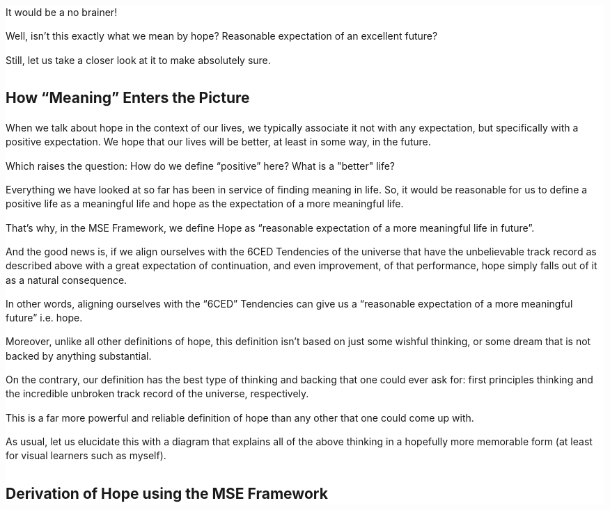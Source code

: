 It would be a no brainer!

Well, isn’t this exactly what we mean by hope? Reasonable expectation of an excellent future?

Still, let us take a closer look at it to make absolutely sure.

## How “Meaning” Enters the Picture <a href="#yf8utx96wgda" id="yf8utx96wgda"></a>

When we talk about hope in the context of our lives, we typically associate it not with any expectation, but specifically with a positive expectation. We hope that our lives will be better, at least in some way, in the future.

Which raises the question: How do we define “positive” here? What is a "better" life?

Everything we have looked at so far has been in service of finding meaning in life. So, it would be  reasonable for us to define a positive life as a meaningful life and hope as the expectation of a more meaningful life.

That’s why, in the MSE Framework, we define Hope as “reasonable expectation of a more meaningful life in future”.

And the good news is, if we align ourselves with the 6CED Tendencies of the universe that have the unbelievable track record as described above with a great expectation of continuation, and even improvement, of that performance, hope simply falls out of it as a natural consequence.

In other words, aligning ourselves with the “6CED” Tendencies can give us a “reasonable expectation of a more meaningful future” i.e. hope.

Moreover, unlike all other definitions of hope, this definition isn’t based on just some wishful thinking, or some dream that is not backed by anything substantial.&#x20;

On the contrary, our definition has the best type of thinking and backing that one could ever ask for: first principles thinking and the incredible unbroken track record of the universe, respectively.

This is a far more powerful and reliable definition of hope than any other that one could come up with.

As usual, let us elucidate this with a diagram that explains all of the above thinking in a hopefully more memorable form (at least for visual learners such as myself).



## Derivation of Hope using the MSE Framework <a href="#ke850hxfnupl" id="ke850hxfnupl"></a>


